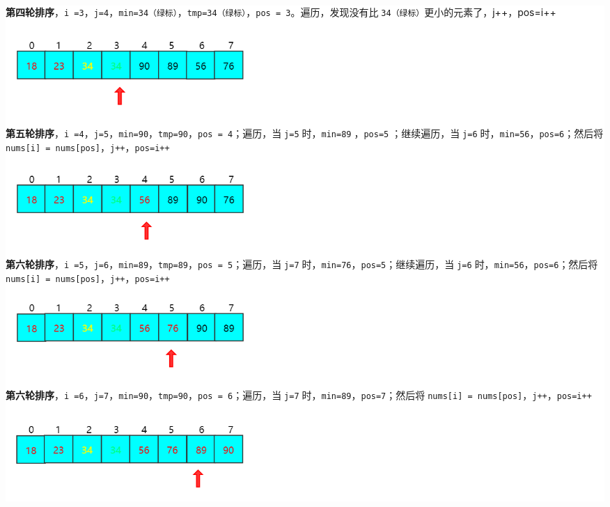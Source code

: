 **第四轮排序**，`i =3`，`j=4`，`min=34（绿标）`，`tmp=34（绿标）`，`pos = 3`。遍历，发现没有比 `34（绿标）`更小的元素了，j++，pos=i++

<img src="pic/简单选择排序3.png" style="zoom:67%;" />

**第五轮排序**，`i =4`，`j=5`，`min=90`，`tmp=90`，`pos = 4`；遍历，当 `j=5` 时，`min=89` ，`pos=5` ；继续遍历，当 `j=6` 时，`min=56`，`pos=6`；然后将 `nums[i] = nums[pos]`，`j++`，`pos=i++`

<img src="pic/简单选择排序4.png" style="zoom: 67%;" />

**第六轮排序**，`i =5`，`j=6`，`min=89`，`tmp=89`，`pos = 5`；遍历，当 `j=7` 时，`min=76`，`pos=5`；继续遍历，当 `j=6` 时，`min=56`，`pos=6`；然后将 `nums[i] = nums[pos]`，`j++`，`pos=i++`

<img src="pic/简单选择排序5.png" style="zoom:67%;" />

**第六轮排序**，`i =6`，`j=7`，`min=90`，`tmp=90`，`pos = 6`；遍历，当 `j=7` 时，`min=89`，`pos=7`；然后将 `nums[i] = nums[pos]`，`j++`，`pos=i++`

<img src="pic/简单选择排序6.png" style="zoom:67%;" />

